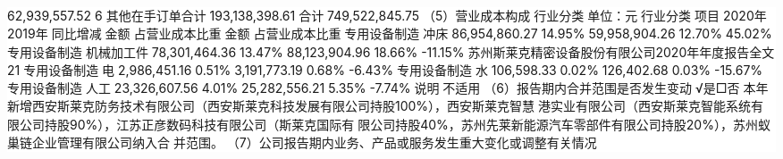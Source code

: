 62,939,557.52
6
其他在手订单合计
193,138,398.61
合计
749,522,845.75
（5）营业成本构成
行业分类
单位：元
行业分类
项目
2020年
2019年
同比增减
金额
占营业成本比重
金额
占营业成本比重
专用设备制造
冲床
86,954,860.27
14.95%
59,958,904.26
12.70%
45.02%
专用设备制造
机械加工件
78,301,464.36
13.47%
88,123,904.96
18.66%
-11.15%
苏州斯莱克精密设备股份有限公司2020年年度报告全文
21
专用设备制造
电
2,986,451.16
0.51%
3,191,773.19
0.68%
-6.43%
专用设备制造
水
106,598.33
0.02%
126,402.68
0.03%
-15.67%
专用设备制造
人工
23,326,607.56
4.01%
25,282,556.21
5.35%
-7.74%
说明
不适用
（6）报告期内合并范围是否发生变动
√是□否
本年新增西安斯莱克防务技术有限公司（西安斯莱克科技发展有限公司持股100%），西安斯莱克智慧
港实业有限公司（西安斯莱克智能系统有限公司持股90%），江苏正彦数码科技有限公司（斯莱克国际有
限公司持股40%，苏州先莱新能源汽车零部件有限公司持股20%），苏州蚁巢链企业管理有限公司纳入合
并范围。
（7）公司报告期内业务、产品或服务发生重大变化或调整有关情况